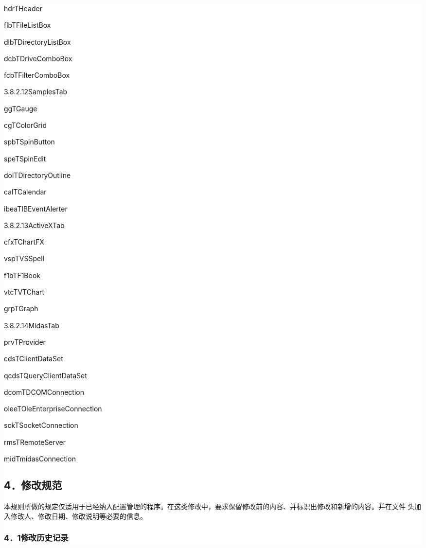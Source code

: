 hdrTHeader

flbTFileListBox

dlbTDirectoryListBox

dcbTDriveComboBox

fcbTFilterComboBox

3.8.2.12SamplesTab

ggTGauge

cgTColorGrid

spbTSpinButton

speTSpinEdit

dolTDirectoryOutline

calTCalendar

ibeaTIBEventAlerter

3.8.2.13ActiveXTab

cfxTChartFX

vspTVSSpell

f1bTF1Book

vtcTVTChart

grpTGraph

3.8.2.14MidasTab

prvTProvider

cdsTClientDataSet

qcdsTQueryClientDataSet

dcomTDCOMConnection

oleeTOleEnterpriseConnection

sckTSocketConnection

rmsTRemoteServer

midTmidasConnection

## 4．修改规范

本规则所做的规定仅适用于已经纳入配置管理的程序。在这类修改中，要求保留修改前的内容、并标识出修改和新增的内容。并在文件
头加入修改人、修改日期、修改说明等必要的信息。

### 4．1修改历史记录
